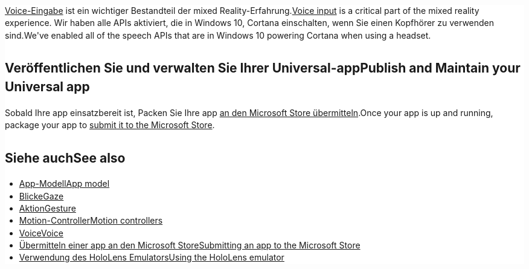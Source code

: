 <span data-ttu-id="3e89c-237">[Voice-Eingabe](voice-input.md) ist ein wichtiger Bestandteil der mixed Reality-Erfahrung.</span><span class="sxs-lookup"><span data-stu-id="3e89c-237">[Voice input](voice-input.md) is a critical part of the mixed reality experience.</span></span> <span data-ttu-id="3e89c-238">Wir haben alle APIs aktiviert, die in Windows 10, Cortana einschalten, wenn Sie einen Kopfhörer zu verwenden sind.</span><span class="sxs-lookup"><span data-stu-id="3e89c-238">We've enabled all of the speech APIs that are in Windows 10 powering Cortana when using a headset.</span></span>

## <a name="publish-and-maintain-your-universal-app"></a><span data-ttu-id="3e89c-239">Veröffentlichen Sie und verwalten Sie Ihrer Universal-app</span><span class="sxs-lookup"><span data-stu-id="3e89c-239">Publish and Maintain your Universal app</span></span>

<span data-ttu-id="3e89c-240">Sobald Ihre app einsatzbereit ist, Packen Sie Ihre app [an den Microsoft Store übermitteln](submitting-an-app-to-the-microsoft-store.md).</span><span class="sxs-lookup"><span data-stu-id="3e89c-240">Once your app is up and running, package your app to [submit it to the Microsoft Store](submitting-an-app-to-the-microsoft-store.md).</span></span>

## <a name="see-also"></a><span data-ttu-id="3e89c-241">Siehe auch</span><span class="sxs-lookup"><span data-stu-id="3e89c-241">See also</span></span>
* [<span data-ttu-id="3e89c-242">App-Modell</span><span class="sxs-lookup"><span data-stu-id="3e89c-242">App model</span></span>](app-model.md)
* [<span data-ttu-id="3e89c-243">Blicke</span><span class="sxs-lookup"><span data-stu-id="3e89c-243">Gaze</span></span>](gaze.md)
* [<span data-ttu-id="3e89c-244">Aktion</span><span class="sxs-lookup"><span data-stu-id="3e89c-244">Gesture</span></span>](gestures.md)
* [<span data-ttu-id="3e89c-245">Motion-Controller</span><span class="sxs-lookup"><span data-stu-id="3e89c-245">Motion controllers</span></span>](motion-controllers.md)
* [<span data-ttu-id="3e89c-246">Voice</span><span class="sxs-lookup"><span data-stu-id="3e89c-246">Voice</span></span>](voice-input.md)
* [<span data-ttu-id="3e89c-247">Übermitteln einer app an den Microsoft Store</span><span class="sxs-lookup"><span data-stu-id="3e89c-247">Submitting an app to the Microsoft Store</span></span>](submitting-an-app-to-the-microsoft-store.md)
* [<span data-ttu-id="3e89c-248">Verwendung des HoloLens Emulators</span><span class="sxs-lookup"><span data-stu-id="3e89c-248">Using the HoloLens emulator</span></span>](using-the-hololens-emulator.md)
